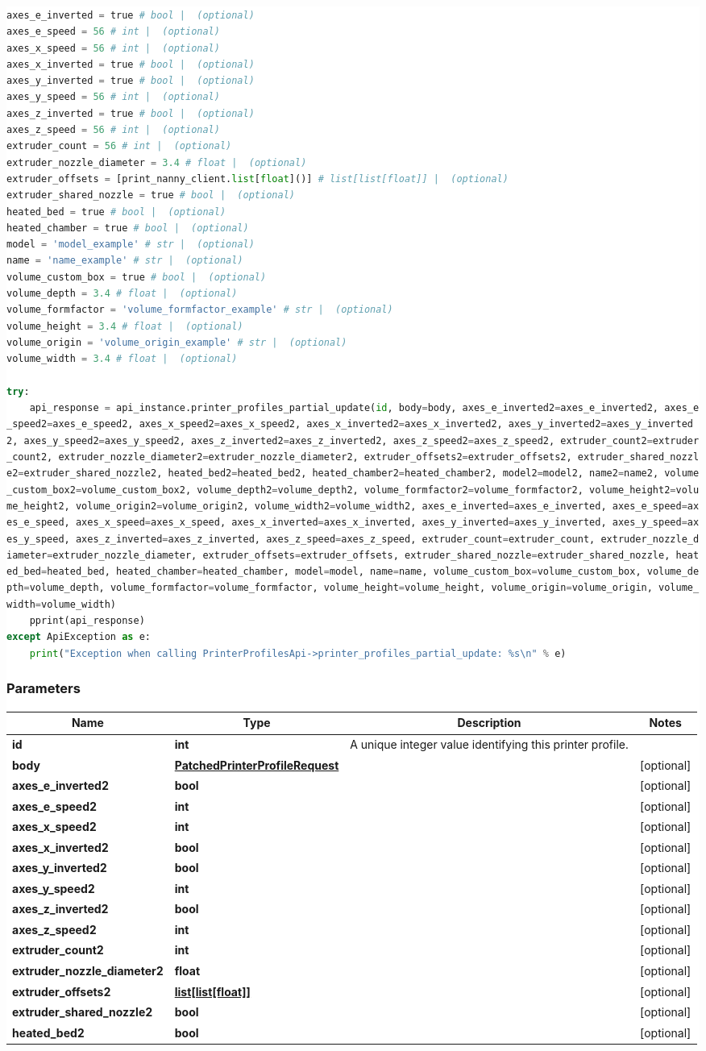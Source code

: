```python
axes_e_inverted = true # bool |  (optional)
axes_e_speed = 56 # int |  (optional)
axes_x_speed = 56 # int |  (optional)
axes_x_inverted = true # bool |  (optional)
axes_y_inverted = true # bool |  (optional)
axes_y_speed = 56 # int |  (optional)
axes_z_inverted = true # bool |  (optional)
axes_z_speed = 56 # int |  (optional)
extruder_count = 56 # int |  (optional)
extruder_nozzle_diameter = 3.4 # float |  (optional)
extruder_offsets = [print_nanny_client.list[float]()] # list[list[float]] |  (optional)
extruder_shared_nozzle = true # bool |  (optional)
heated_bed = true # bool |  (optional)
heated_chamber = true # bool |  (optional)
model = 'model_example' # str |  (optional)
name = 'name_example' # str |  (optional)
volume_custom_box = true # bool |  (optional)
volume_depth = 3.4 # float |  (optional)
volume_formfactor = 'volume_formfactor_example' # str |  (optional)
volume_height = 3.4 # float |  (optional)
volume_origin = 'volume_origin_example' # str |  (optional)
volume_width = 3.4 # float |  (optional)

try:
    api_response = api_instance.printer_profiles_partial_update(id, body=body, axes_e_inverted2=axes_e_inverted2, axes_e_speed2=axes_e_speed2, axes_x_speed2=axes_x_speed2, axes_x_inverted2=axes_x_inverted2, axes_y_inverted2=axes_y_inverted2, axes_y_speed2=axes_y_speed2, axes_z_inverted2=axes_z_inverted2, axes_z_speed2=axes_z_speed2, extruder_count2=extruder_count2, extruder_nozzle_diameter2=extruder_nozzle_diameter2, extruder_offsets2=extruder_offsets2, extruder_shared_nozzle2=extruder_shared_nozzle2, heated_bed2=heated_bed2, heated_chamber2=heated_chamber2, model2=model2, name2=name2, volume_custom_box2=volume_custom_box2, volume_depth2=volume_depth2, volume_formfactor2=volume_formfactor2, volume_height2=volume_height2, volume_origin2=volume_origin2, volume_width2=volume_width2, axes_e_inverted=axes_e_inverted, axes_e_speed=axes_e_speed, axes_x_speed=axes_x_speed, axes_x_inverted=axes_x_inverted, axes_y_inverted=axes_y_inverted, axes_y_speed=axes_y_speed, axes_z_inverted=axes_z_inverted, axes_z_speed=axes_z_speed, extruder_count=extruder_count, extruder_nozzle_diameter=extruder_nozzle_diameter, extruder_offsets=extruder_offsets, extruder_shared_nozzle=extruder_shared_nozzle, heated_bed=heated_bed, heated_chamber=heated_chamber, model=model, name=name, volume_custom_box=volume_custom_box, volume_depth=volume_depth, volume_formfactor=volume_formfactor, volume_height=volume_height, volume_origin=volume_origin, volume_width=volume_width)
    pprint(api_response)
except ApiException as e:
    print("Exception when calling PrinterProfilesApi->printer_profiles_partial_update: %s\n" % e)
```

### Parameters

Name | Type | Description  | Notes
------------- | ------------- | ------------- | -------------
 **id** | **int**| A unique integer value identifying this printer profile. | 
 **body** | [**PatchedPrinterProfileRequest**](PatchedPrinterProfileRequest.md)|  | [optional] 
 **axes_e_inverted2** | **bool**|  | [optional] 
 **axes_e_speed2** | **int**|  | [optional] 
 **axes_x_speed2** | **int**|  | [optional] 
 **axes_x_inverted2** | **bool**|  | [optional] 
 **axes_y_inverted2** | **bool**|  | [optional] 
 **axes_y_speed2** | **int**|  | [optional] 
 **axes_z_inverted2** | **bool**|  | [optional] 
 **axes_z_speed2** | **int**|  | [optional] 
 **extruder_count2** | **int**|  | [optional] 
 **extruder_nozzle_diameter2** | **float**|  | [optional] 
 **extruder_offsets2** | [**list[list[float]]**](list[float].md)|  | [optional] 
 **extruder_shared_nozzle2** | **bool**|  | [optional] 
 **heated_bed2** | **bool**|  | [optional] 